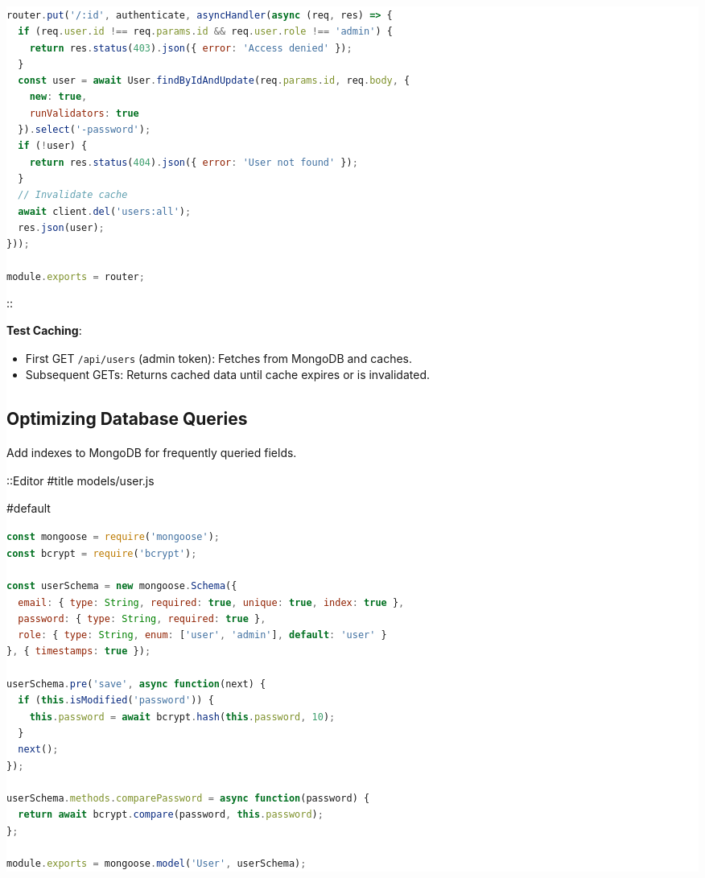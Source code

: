 ```javascript
router.put('/:id', authenticate, asyncHandler(async (req, res) => {
  if (req.user.id !== req.params.id && req.user.role !== 'admin') {
    return res.status(403).json({ error: 'Access denied' });
  }
  const user = await User.findByIdAndUpdate(req.params.id, req.body, {
    new: true,
    runValidators: true
  }).select('-password');
  if (!user) {
    return res.status(404).json({ error: 'User not found' });
  }
  // Invalidate cache
  await client.del('users:all');
  res.json(user);
}));

module.exports = router;
```

::

**Test Caching**:
- First GET `/api/users` (admin token): Fetches from MongoDB and caches.
- Subsequent GETs: Returns cached data until cache expires or is invalidated.

## Optimizing Database Queries

Add indexes to MongoDB for frequently queried fields.

::Editor
#title
models/user.js

#default

```javascript
const mongoose = require('mongoose');
const bcrypt = require('bcrypt');

const userSchema = new mongoose.Schema({
  email: { type: String, required: true, unique: true, index: true },
  password: { type: String, required: true },
  role: { type: String, enum: ['user', 'admin'], default: 'user' }
}, { timestamps: true });

userSchema.pre('save', async function(next) {
  if (this.isModified('password')) {
    this.password = await bcrypt.hash(this.password, 10);
  }
  next();
});

userSchema.methods.comparePassword = async function(password) {
  return await bcrypt.compare(password, this.password);
};

module.exports = mongoose.model('User', userSchema);
```
